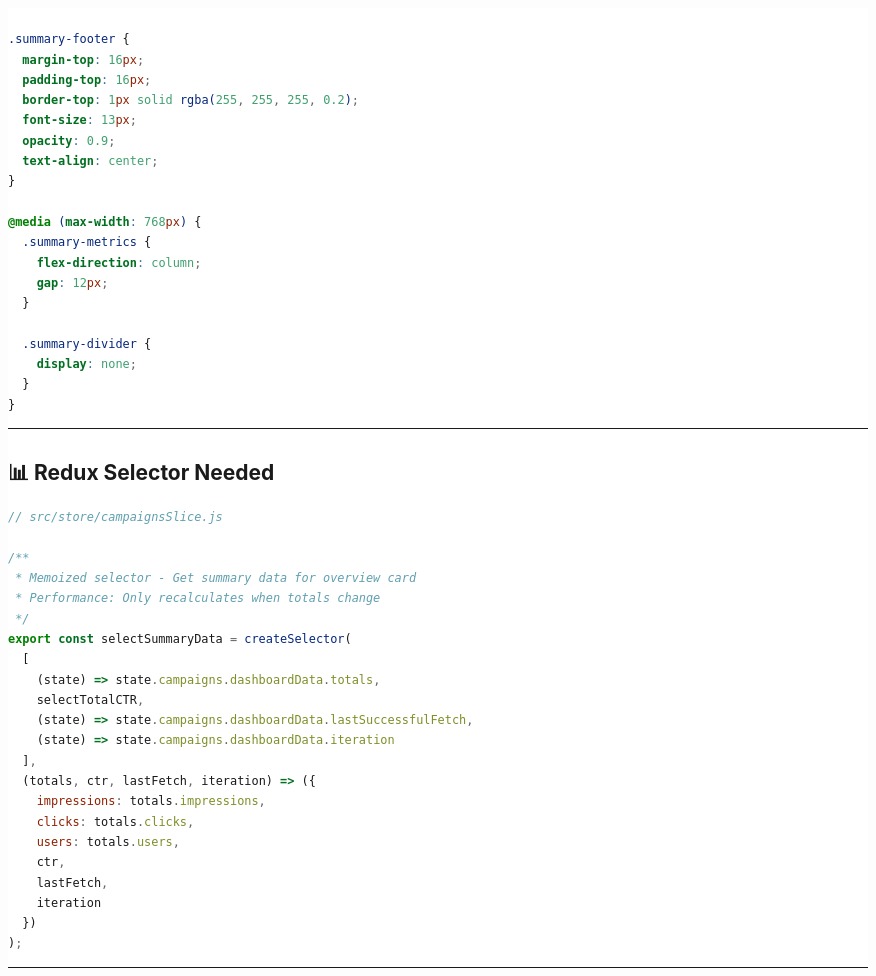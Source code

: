 ```css

.summary-footer {
  margin-top: 16px;
  padding-top: 16px;
  border-top: 1px solid rgba(255, 255, 255, 0.2);
  font-size: 13px;
  opacity: 0.9;
  text-align: center;
}

@media (max-width: 768px) {
  .summary-metrics {
    flex-direction: column;
    gap: 12px;
  }
  
  .summary-divider {
    display: none;
  }
}
```

---

## 📊 Redux Selector Needed

```javascript
// src/store/campaignsSlice.js

/**
 * Memoized selector - Get summary data for overview card
 * Performance: Only recalculates when totals change
 */
export const selectSummaryData = createSelector(
  [
    (state) => state.campaigns.dashboardData.totals,
    selectTotalCTR,
    (state) => state.campaigns.dashboardData.lastSuccessfulFetch,
    (state) => state.campaigns.dashboardData.iteration
  ],
  (totals, ctr, lastFetch, iteration) => ({
    impressions: totals.impressions,
    clicks: totals.clicks,
    users: totals.users,
    ctr,
    lastFetch,
    iteration
  })
);
```

---